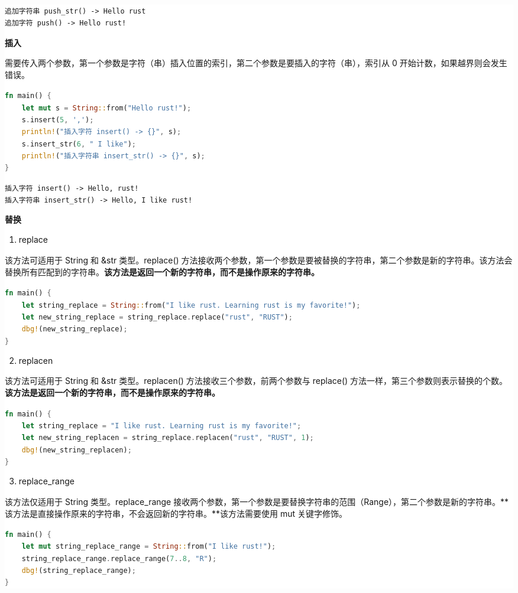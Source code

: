 ```plaintext
追加字符串 push_str() -> Hello rust
追加字符 push() -> Hello rust!
```

**插入**

需要传入两个参数，第一个参数是字符（串）插入位置的索引，第二个参数是要插入的字符（串），索引从 0 开始计数，如果越界则会发生错误。

```rust
fn main() {
    let mut s = String::from("Hello rust!");
    s.insert(5, ',');
    println!("插入字符 insert() -> {}", s);
    s.insert_str(6, " I like");
    println!("插入字符串 insert_str() -> {}", s);
}
```

```plaintext
插入字符 insert() -> Hello, rust!
插入字符串 insert_str() -> Hello, I like rust!
```

**替换**

1. replace

该方法可适用于 String 和 &str 类型。replace() 方法接收两个参数，第一个参数是要被替换的字符串，第二个参数是新的字符串。该方法会替换所有匹配到的字符串。**该方法是返回一个新的字符串，而不是操作原来的字符串。**

```rust
fn main() {
    let string_replace = String::from("I like rust. Learning rust is my favorite!");
    let new_string_replace = string_replace.replace("rust", "RUST");
    dbg!(new_string_replace);
}
```

2. replacen

该方法可适用于 String 和 &str 类型。replacen() 方法接收三个参数，前两个参数与 replace() 方法一样，第三个参数则表示替换的个数。**该方法是返回一个新的字符串，而不是操作原来的字符串。**

```rust
fn main() {
    let string_replace = "I like rust. Learning rust is my favorite!";
    let new_string_replacen = string_replace.replacen("rust", "RUST", 1);
    dbg!(new_string_replacen);
}
```

3. replace_range

该方法仅适用于 String 类型。replace_range 接收两个参数，第一个参数是要替换字符串的范围（Range），第二个参数是新的字符串。**该方法是直接操作原来的字符串，不会返回新的字符串。**该方法需要使用 mut 关键字修饰。

```rust
fn main() {
    let mut string_replace_range = String::from("I like rust!");
    string_replace_range.replace_range(7..8, "R");
    dbg!(string_replace_range);
}
```
